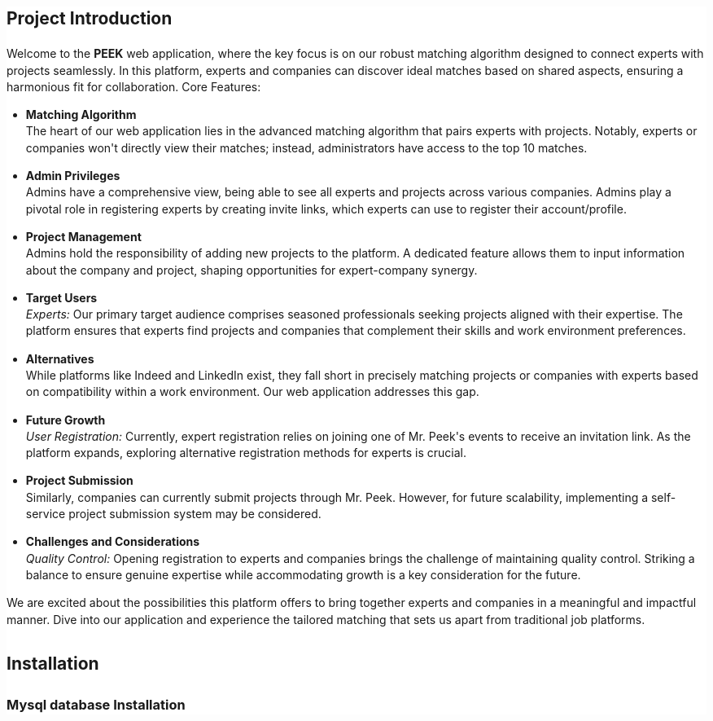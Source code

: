 




## Project Introduction

Welcome to the **PEEK** web application, where the key focus is on our robust matching algorithm designed to connect experts with projects seamlessly. In this platform, experts and companies can discover ideal matches based on shared aspects, ensuring a harmonious fit for collaboration.
Core Features:

- **Matching Algorithm**<br>
The heart of our web application lies in the advanced matching algorithm that pairs experts with projects. Notably, experts or companies won't directly view their matches; instead, administrators have access to the top 10 matches.

- **Admin Privileges**<br>
Admins have a comprehensive view, being able to see all experts and projects across various companies. Admins play a pivotal role in registering experts by creating invite links, which experts can use to register their account/profile.

- **Project Management**<br>
Admins hold the responsibility of adding new projects to the platform. A dedicated feature allows them to input information about the company and project, shaping opportunities for expert-company synergy.

- **Target Users**<br>
*Experts:* Our primary target audience comprises seasoned professionals seeking projects aligned with their expertise. The platform ensures that experts find projects and companies that complement their skills and work environment preferences.

- **Alternatives**<br>
While platforms like Indeed and LinkedIn exist, they fall short in precisely matching projects or companies with experts based on compatibility within a work environment. Our web application addresses this gap.

- **Future Growth**<br>
*User Registration:* Currently, expert registration relies on joining one of Mr. Peek's events to receive an invitation link. As the platform expands, exploring alternative registration methods for experts is crucial.

- **Project Submission**<br>
Similarly, companies can currently submit projects through Mr. Peek. However, for future scalability, implementing a self-service project submission system may be considered.

- **Challenges and Considerations**<br> *Quality Control:* Opening registration to experts and companies brings the challenge of maintaining quality control. Striking a balance to ensure genuine expertise while accommodating growth is a key consideration for the future.

We are excited about the possibilities this platform offers to bring together experts and companies in a meaningful and impactful manner. Dive into our application and experience the tailored matching that sets us apart from traditional job platforms.

## Installation

### Mysql database Installation

